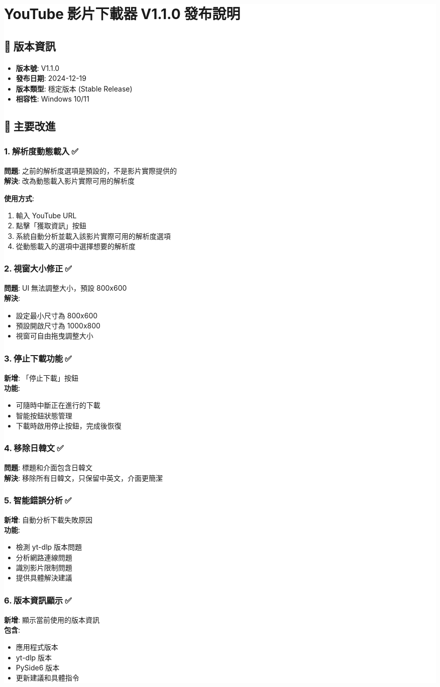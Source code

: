 # YouTube 影片下載器 V1.1.0 發布說明

## 🎉 版本資訊
- **版本號**: V1.1.0
- **發布日期**: 2024-12-19
- **版本類型**: 穩定版本 (Stable Release)
- **相容性**: Windows 10/11

## 🎯 主要改進

### 1. 解析度動態載入 ✅
**問題**: 之前的解析度選項是預設的，不是影片實際提供的  
**解決**: 改為動態載入影片實際可用的解析度

**使用方式**:
1. 輸入 YouTube URL
2. 點擊「獲取資訊」按鈕
3. 系統自動分析並載入該影片實際可用的解析度選項
4. 從動態載入的選項中選擇想要的解析度

### 2. 視窗大小修正 ✅
**問題**: UI 無法調整大小，預設 800x600  
**解決**: 
- 設定最小尺寸為 800x600
- 預設開啟尺寸為 1000x800
- 視窗可自由拖曳調整大小

### 3. 停止下載功能 ✅
**新增**: 「停止下載」按鈕  
**功能**: 
- 可隨時中斷正在進行的下載
- 智能按鈕狀態管理
- 下載時啟用停止按鈕，完成後恢復

### 4. 移除日韓文 ✅
**問題**: 標題和介面包含日韓文  
**解決**: 移除所有日韓文，只保留中英文，介面更簡潔

### 5. 智能錯誤分析 ✅
**新增**: 自動分析下載失敗原因  
**功能**: 
- 檢測 yt-dlp 版本問題
- 分析網路連線問題
- 識別影片限制問題
- 提供具體解決建議

### 6. 版本資訊顯示 ✅
**新增**: 顯示當前使用的版本資訊  
**包含**: 
- 應用程式版本
- yt-dlp 版本
- PySide6 版本
- 更新建議和具體指令

